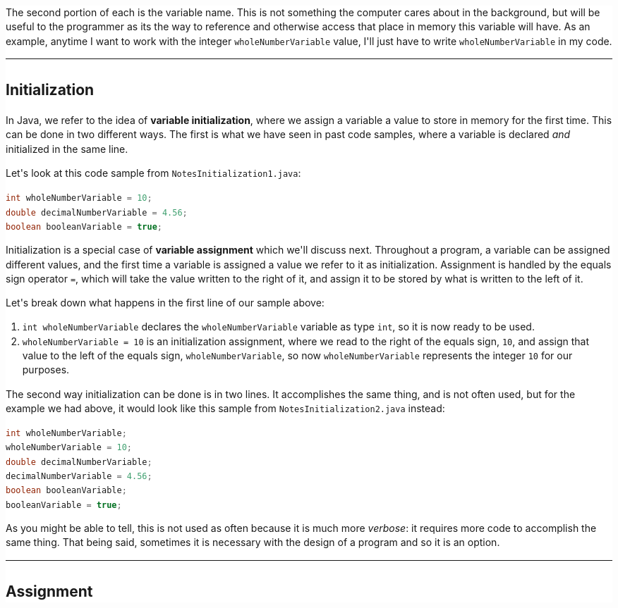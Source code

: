 The second portion of each is the variable name. This is not something the computer cares about in the background, but will be useful to the programmer as its the way to reference and otherwise access that place in memory this variable will have. As an example, anytime I want to work with the integer `wholeNumberVariable` value, I'll just have to write `wholeNumberVariable` in my code.

---

## Initialization

In Java, we refer to the idea of **variable initialization**, where we assign a variable a value to store in memory for the first time. This can be done in two different ways. The first is what we have seen in past code samples, where a variable is declared _and_ initialized in the same line.

Let's look at this code sample from `NotesInitialization1.java`:

```java
int wholeNumberVariable = 10;
double decimalNumberVariable = 4.56;
boolean booleanVariable = true;
```

Initialization is a special case of **variable assignment** which we'll discuss next. Throughout a program, a variable can be assigned different values, and the first time a variable is assigned a value we refer to it as initialization. Assignment is handled by the equals sign operator `=`, which will take the value written to the right of it, and assign it to be stored by what is written to the left of it.

Let's break down what happens in the first line of our sample above:

1. `int wholeNumberVariable` declares the `wholeNumberVariable` variable as type `int`, so it is now ready to be used.
2. `wholeNumberVariable = 10` is an initialization assignment, where we read to the right of the equals sign, `10`, and assign that value to the left of the equals sign, `wholeNumberVariable`, so now `wholeNumberVariable` represents the integer `10` for our purposes.

The second way initialization can be done is in two lines. It accomplishes the same thing, and is not often used, but for the example we had above, it would look like this sample from `NotesInitialization2.java` instead:

```java
int wholeNumberVariable;
wholeNumberVariable = 10;
double decimalNumberVariable;
decimalNumberVariable = 4.56;
boolean booleanVariable;
booleanVariable = true;
```

As you might be able to tell, this is not used as often because it is much more _verbose_: it requires more code to accomplish the same thing. That being said, sometimes it is necessary with the design of a program and so it is an option.

---

## Assignment
